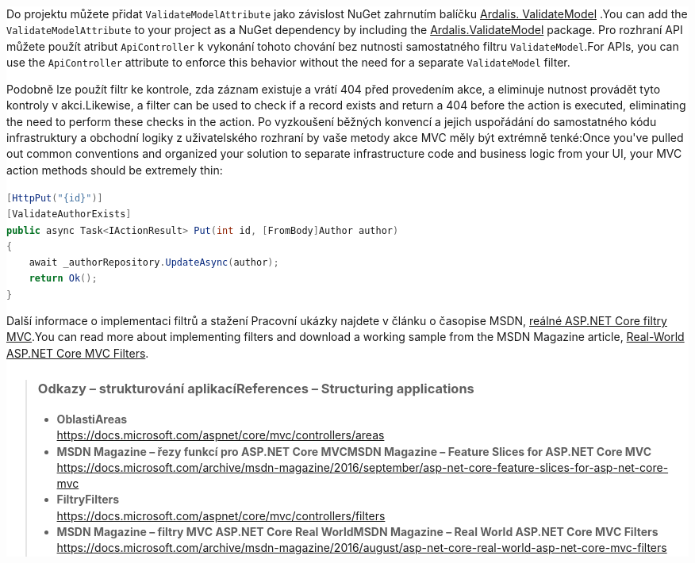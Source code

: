 <span data-ttu-id="1b6ed-293">Do projektu můžete přidat `ValidateModelAttribute` jako závislost NuGet zahrnutím balíčku [Ardalis. ValidateModel](https://www.nuget.org/packages/Ardalis.ValidateModel) .</span><span class="sxs-lookup"><span data-stu-id="1b6ed-293">You can add the `ValidateModelAttribute` to your project as a NuGet dependency by including the [Ardalis.ValidateModel](https://www.nuget.org/packages/Ardalis.ValidateModel) package.</span></span> <span data-ttu-id="1b6ed-294">Pro rozhraní API můžete použít atribut `ApiController` k vykonání tohoto chování bez nutnosti samostatného filtru `ValidateModel`.</span><span class="sxs-lookup"><span data-stu-id="1b6ed-294">For APIs, you can use the `ApiController` attribute to enforce this behavior without the need for a separate `ValidateModel` filter.</span></span>

<span data-ttu-id="1b6ed-295">Podobně lze použít filtr ke kontrole, zda záznam existuje a vrátí 404 před provedením akce, a eliminuje nutnost provádět tyto kontroly v akci.</span><span class="sxs-lookup"><span data-stu-id="1b6ed-295">Likewise, a filter can be used to check if a record exists and return a 404 before the action is executed, eliminating the need to perform these checks in the action.</span></span> <span data-ttu-id="1b6ed-296">Po vyzkoušení běžných konvencí a jejich uspořádání do samostatného kódu infrastruktury a obchodní logiky z uživatelského rozhraní by vaše metody akce MVC měly být extrémně tenké:</span><span class="sxs-lookup"><span data-stu-id="1b6ed-296">Once you've pulled out common conventions and organized your solution to separate infrastructure code and business logic from your UI, your MVC action methods should be extremely thin:</span></span>

```csharp
[HttpPut("{id}")]
[ValidateAuthorExists]
public async Task<IActionResult> Put(int id, [FromBody]Author author)
{
    await _authorRepository.UpdateAsync(author);
    return Ok();
}
```

<span data-ttu-id="1b6ed-297">Další informace o implementaci filtrů a stažení Pracovní ukázky najdete v článku o časopise MSDN, [reálné ASP.NET Core filtry MVC](https://docs.microsoft.com/archive/msdn-magazine/2016/august/asp-net-core-real-world-asp-net-core-mvc-filters).</span><span class="sxs-lookup"><span data-stu-id="1b6ed-297">You can read more about implementing filters and download a working sample from the MSDN Magazine article, [Real-World ASP.NET Core MVC Filters](https://docs.microsoft.com/archive/msdn-magazine/2016/august/asp-net-core-real-world-asp-net-core-mvc-filters).</span></span>

> ### <a name="references--structuring-applications"></a><span data-ttu-id="1b6ed-298">Odkazy – strukturování aplikací</span><span class="sxs-lookup"><span data-stu-id="1b6ed-298">References – Structuring applications</span></span>
>
> - <span data-ttu-id="1b6ed-299">**Oblasti**</span><span class="sxs-lookup"><span data-stu-id="1b6ed-299">**Areas**</span></span>  
>   <https://docs.microsoft.com/aspnet/core/mvc/controllers/areas>
> - <span data-ttu-id="1b6ed-300">**MSDN Magazine – řezy funkcí pro ASP.NET Core MVC**</span><span class="sxs-lookup"><span data-stu-id="1b6ed-300">**MSDN Magazine – Feature Slices for ASP.NET Core MVC**</span></span>  
>   <https://docs.microsoft.com/archive/msdn-magazine/2016/september/asp-net-core-feature-slices-for-asp-net-core-mvc>
> - <span data-ttu-id="1b6ed-301">**Filtry**</span><span class="sxs-lookup"><span data-stu-id="1b6ed-301">**Filters**</span></span>  
>   <https://docs.microsoft.com/aspnet/core/mvc/controllers/filters>
> - <span data-ttu-id="1b6ed-302">**MSDN Magazine – filtry MVC ASP.NET Core Real World**</span><span class="sxs-lookup"><span data-stu-id="1b6ed-302">**MSDN Magazine – Real World ASP.NET Core MVC Filters**</span></span>  
>   <https://docs.microsoft.com/archive/msdn-magazine/2016/august/asp-net-core-real-world-asp-net-core-mvc-filters>
